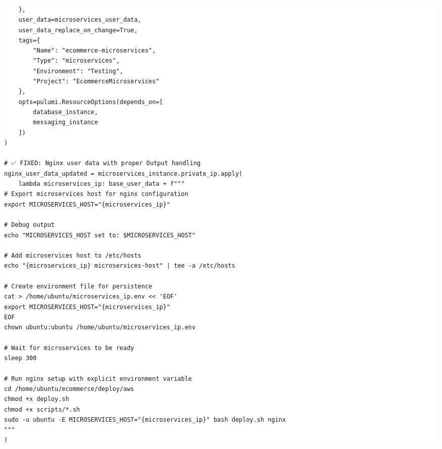         },
        user_data=microservices_user_data,
        user_data_replace_on_change=True,
        tags={
            "Name": "ecommerce-microservices",
            "Type": "microservices",
            "Environment": "Testing",
            "Project": "EcommerceMicroservices"
        },
        opts=pulumi.ResourceOptions(depends_on=[
            database_instance,
            messaging_instance
        ])
    )

    # ✅ FIXED: Nginx user data with proper Output handling
    nginx_user_data_updated = microservices_instance.private_ip.apply(
        lambda microservices_ip: base_user_data + f"""
    # Export microservices host for nginx configuration
    export MICROSERVICES_HOST="{microservices_ip}"

    # Debug output
    echo "MICROSERVICES_HOST set to: $MICROSERVICES_HOST"

    # Add microservices host to /etc/hosts
    echo "{microservices_ip} microservices-host" | tee -a /etc/hosts

    # Create environment file for persistence
    cat > /home/ubuntu/microservices_ip.env << 'EOF'
    export MICROSERVICES_HOST="{microservices_ip}"
    EOF
    chown ubuntu:ubuntu /home/ubuntu/microservices_ip.env

    # Wait for microservices to be ready
    sleep 300

    # Run nginx setup with explicit environment variable
    cd /home/ubuntu/ecommerce/deploy/aws
    chmod +x deploy.sh
    chmod +x scripts/*.sh
    sudo -u ubuntu -E MICROSERVICES_HOST="{microservices_ip}" bash deploy.sh nginx
    """
    )
